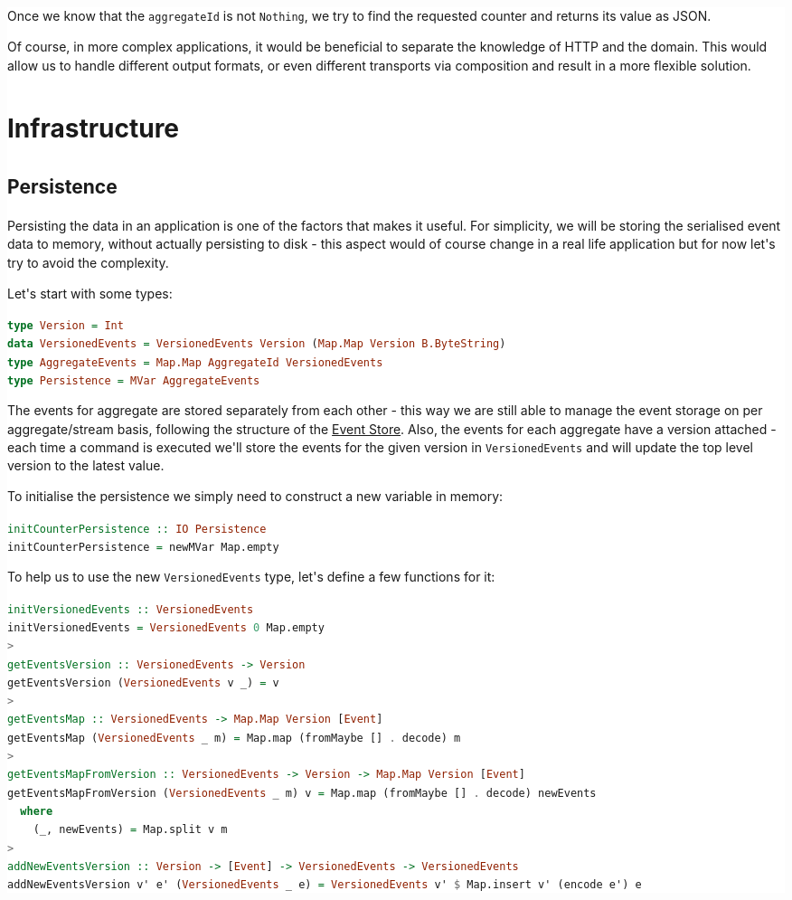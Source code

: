 Once we know that the `aggregateId` is not `Nothing`, we try to find the requested counter and returns its value as JSON.

Of course, in more complex applications, it would be beneficial to separate the knowledge of HTTP and the domain. This would allow us to handle different output formats, or even different transports via composition and result in a more flexible solution.

Infrastructure
==============

Persistence
-----------

Persisting the data in an application is one of the factors that makes it useful. For simplicity, we will be storing the serialised event data to memory, without actually persisting to disk - this aspect would of course change in a real life application but for now let's try to avoid the complexity.

Let's start with some types:

```haskell
type Version = Int
data VersionedEvents = VersionedEvents Version (Map.Map Version B.ByteString)
type AggregateEvents = Map.Map AggregateId VersionedEvents
type Persistence = MVar AggregateEvents
```

The events for aggregate are stored separately from each other - this way we are still able to manage the event storage on per aggregate/stream basis, following the structure of the [Event Store](https://geteventstore.com/). Also, the events for each aggregate have a version attached - each time a command is executed we'll store the events for the given version in `VersionedEvents` and will update the top level version to the latest value.

To initialise the persistence we simply need to construct a new variable in memory:

```haskell
initCounterPersistence :: IO Persistence
initCounterPersistence = newMVar Map.empty
```

To help us to use the new `VersionedEvents` type, let's define a few functions for it:

```haskell
initVersionedEvents :: VersionedEvents
initVersionedEvents = VersionedEvents 0 Map.empty
>
getEventsVersion :: VersionedEvents -> Version
getEventsVersion (VersionedEvents v _) = v
>
getEventsMap :: VersionedEvents -> Map.Map Version [Event]
getEventsMap (VersionedEvents _ m) = Map.map (fromMaybe [] . decode) m
>
getEventsMapFromVersion :: VersionedEvents -> Version -> Map.Map Version [Event]
getEventsMapFromVersion (VersionedEvents _ m) v = Map.map (fromMaybe [] . decode) newEvents
  where
    (_, newEvents) = Map.split v m
>
addNewEventsVersion :: Version -> [Event] -> VersionedEvents -> VersionedEvents
addNewEventsVersion v' e' (VersionedEvents _ e) = VersionedEvents v' $ Map.insert v' (encode e') e
```
